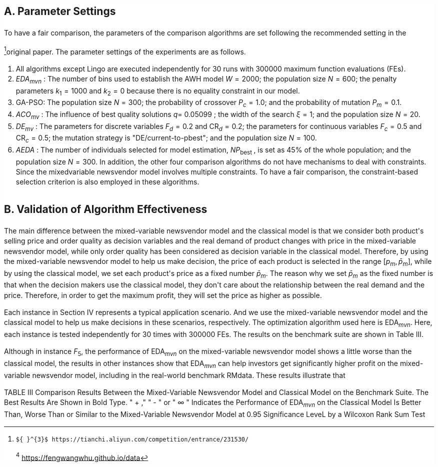 ## A. Parameter Settings

To have a fair comparison, the parameters of the comparison algorithms are set following the recommended setting in the

[^0]original paper. The parameter settings of the experiments are as follows.

1) All algorithms except Lingo are executed independently for 30 runs with 300000 maximum function evaluations (FEs).
2) $E D A_{m v n}$ : The number of bins used to establish the AWH model $W=2000$; the population size $N=600$; the penalty parameters $k_{1}=1000$ and $k_{2}=0$ because there is no equality constraint in our model.
3) GA-PSO: The population size $N=300$; the probability of crossover $P_{c}=1.0$; and the probability of mutation $P_{m}=0.1$.
4) $A C O_{m v}$ : The influence of best quality solutions $q=$ 0.05099 ; the width of the search $\xi=1$; and the population size $N=20$.
5) $D E_{m v}$ : The parameters for discrete variables $F_{d}=0.2$ and $\mathrm{CR}_{d}=0.2$; the parameters for continuous variables $F_{c}=0.5$ and $\mathrm{CR}_{c}=0.5$; the mutation strategy is "DE/current-to-pbest"; and the population size $N=100$.
6) $A E D A$ : The number of individuals selected for model estimation, $N P_{\text {best }}$, is set as $45 \%$ of the whole population; and the population size $N=300$.
In addition, the other four comparison algorithms do not have mechanisms to deal with constraints. Since the mixedvariable newsvendor model involves multiple constraints. To have a fair comparison, the constraint-based selection criterion is also employed in these algorithms.

## B. Validation of Algorithm Effectiveness

The main difference between the mixed-variable newsvendor model and the classical model is that we consider both product's selling price and order quality as decision variables and the real demand of product changes with price in the mixed-variable newsvendor model, while only order quality has been considered as decision variable in the classical model. Therefore, by using the mixed-variable newsvendor model to help us make decision, the price of each product is selected in the range $\left[p_{m}, \bar{p}_{m}\right]$, while by using the classical model, we set each product's price as a fixed number $\bar{p}_{m}$. The reason why we set $\bar{p}_{m}$ as the fixed number is that when the decision makers use the classical model, they don't care about the relationship between the real demand and the price. Therefore, in order to get the maximum profit, they will set the price as higher as possible.

Each instance in Section IV represents a typical application scenario. And we use the mixed-variable newsvendor model and the classical model to help us make decisions in these scenarios, respectively. The optimization algorithm used here is $\mathrm{EDA}_{m v n}$. Here, each instance is tested independently for 30 times with 300000 FEs. The results on the benchmark suite are shown in Table III.

Although in instance $F_{5}$, the performance of $\mathrm{EDA}_{m v n}$ on the mixed-variable newsvendor model shows a little worse than the classical model, the results in other instances show that $\mathrm{EDA}_{m v n}$ can help investors get significantly higher profit on the mixed-variable newsvendor model, including in the real-world benchmark RMdata. These results illustrate that


[^0]:    ${ }^{3}$ https://tianchi.aliyun.com/competition/entrance/231530/
    ${ }^{4}$ https://fengwangwhu.github.io/data

TABLE III
Comparison Results Between the Mixed-Variable Newsvendor Model and Classical Model on the Benchmark Suite. The Best Results Are Shown in Bold Type. " + ," " - " or " $\infty$ " Indicates the Performance of $\mathrm{EDA}_{m v n}$ on the Classical Model Is Better Than, Worse Than or Similar to the Mixed-Variable Newsvendor Model at 0.95 Significance LeveL by a Wilcoxon Rank Sum Test


[^0]:    ${ }^{1}$ https://www.lindo.com/index.php/products/lingo-and-optimizationmodeling